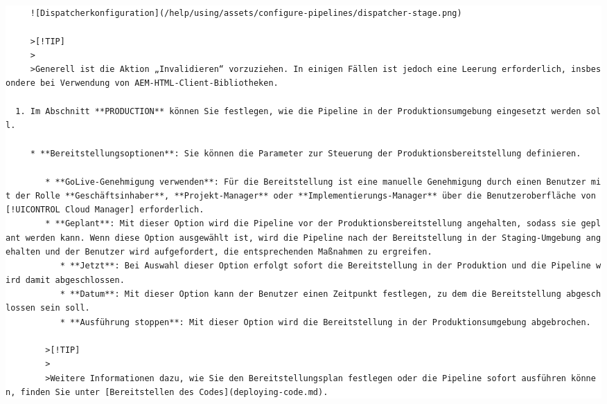          ![Dispatcherkonfiguration](/help/using/assets/configure-pipelines/dispatcher-stage.png)

         >[!TIP]
         >
         >Generell ist die Aktion „Invalidieren“ vorzuziehen. In einigen Fällen ist jedoch eine Leerung erforderlich, insbesondere bei Verwendung von AEM-HTML-Client-Bibliotheken.

      1. Im Abschnitt **PRODUCTION** können Sie festlegen, wie die Pipeline in der Produktionsumgebung eingesetzt werden soll.

         * **Bereitstellungsoptionen**: Sie können die Parameter zur Steuerung der Produktionsbereitstellung definieren.

            * **GoLive-Genehmigung verwenden**: Für die Bereitstellung ist eine manuelle Genehmigung durch einen Benutzer mit der Rolle **Geschäftsinhaber**, **Projekt-Manager** oder **Implementierungs-Manager** über die Benutzeroberfläche von [!UICONTROL Cloud Manager] erforderlich.
            * **Geplant**: Mit dieser Option wird die Pipeline vor der Produktionsbereitstellung angehalten, sodass sie geplant werden kann. Wenn diese Option ausgewählt ist, wird die Pipeline nach der Bereitstellung in der Staging-Umgebung angehalten und der Benutzer wird aufgefordert, die entsprechenden Maßnahmen zu ergreifen.
               * **Jetzt**: Bei Auswahl dieser Option erfolgt sofort die Bereitstellung in der Produktion und die Pipeline wird damit abgeschlossen.
               * **Datum**: Mit dieser Option kann der Benutzer einen Zeitpunkt festlegen, zu dem die Bereitstellung abgeschlossen sein soll.
               * **Ausführung stoppen**: Mit dieser Option wird die Bereitstellung in der Produktionsumgebung abgebrochen.

            >[!TIP]
            >
            >Weitere Informationen dazu, wie Sie den Bereitstellungsplan festlegen oder die Pipeline sofort ausführen können, finden Sie unter [Bereitstellen des Codes](deploying-code.md).
